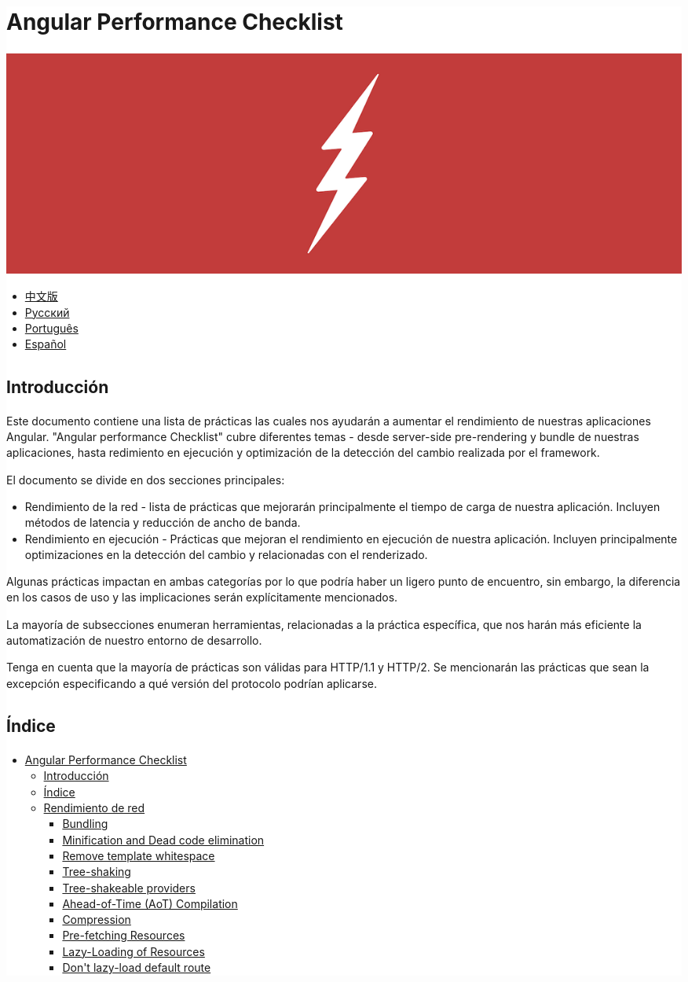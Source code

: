 # Angular Performance Checklist

<img src="./assets/flash.png" width="1000">

- [中文版](./README.zh-CN.md)
- [Русский](./README.ru-RU.md)
- [Português](./readme-pt-BR.md)
- [Español](./readme-es-ES.md)

## Introducción

Este documento contiene una lista de prácticas las cuales nos ayudarán a aumentar el rendimiento de nuestras aplicaciones Angular. "Angular performance Checklist" cubre diferentes temas - desde server-side pre-rendering y bundle de nuestras aplicaciones, hasta redimiento en ejecución y optimización de la detección del cambio realizada por el framework.

El documento se divide en dos secciones principales:

- Rendimiento de la red - lista de prácticas que mejorarán principalmente el tiempo de carga de nuestra aplicación. Incluyen métodos de latencia y reducción de ancho de banda.
- Rendimiento en ejecución - Prácticas que mejoran el rendimiento en ejecución de nuestra aplicación. Incluyen principalmente optimizaciones en la detección del cambio y relacionadas con el renderizado.

Algunas prácticas impactan en ambas categorías por lo que podría haber un ligero punto de encuentro, sin embargo, la diferencia en los casos de uso y las implicaciones serán explícitamente mencionados.

La mayoría de subsecciones enumeran herramientas, relacionadas a la práctica específica, que nos harán más eficiente la automatización de nuestro entorno de desarrollo.

Tenga en cuenta que la mayoría de prácticas son válidas para HTTP/1.1 y HTTP/2. Se mencionarán las prácticas que sean la excepción especificando a qué versión del protocolo podrían aplicarse.

## Índice

- [Angular Performance Checklist](#angular-2-performance-checklist)
  - [Introducción](#Introducción)
  - [Índice](#Índice)
  - [Rendimiento de red](#rendimiento-de-red)
    - [Bundling](#bundling)
    - [Minification and Dead code elimination](#minification-and-dead-code-elimination)
    - [Remove template whitespace](#remove-template-whitespace)
    - [Tree-shaking](#tree-shaking)
    - [Tree-shakeable providers](#tree-shakeable-providers)
    - [Ahead-of-Time (AoT) Compilation](#ahead-of-time-aot-compilation)
    - [Compression](#compression)
    - [Pre-fetching Resources](#pre-fetching-resources)
    - [Lazy-Loading of Resources](#lazy-loading-of-resources)
    - [Don't lazy-load default route](#dont-lazy-load-the-default-route)
